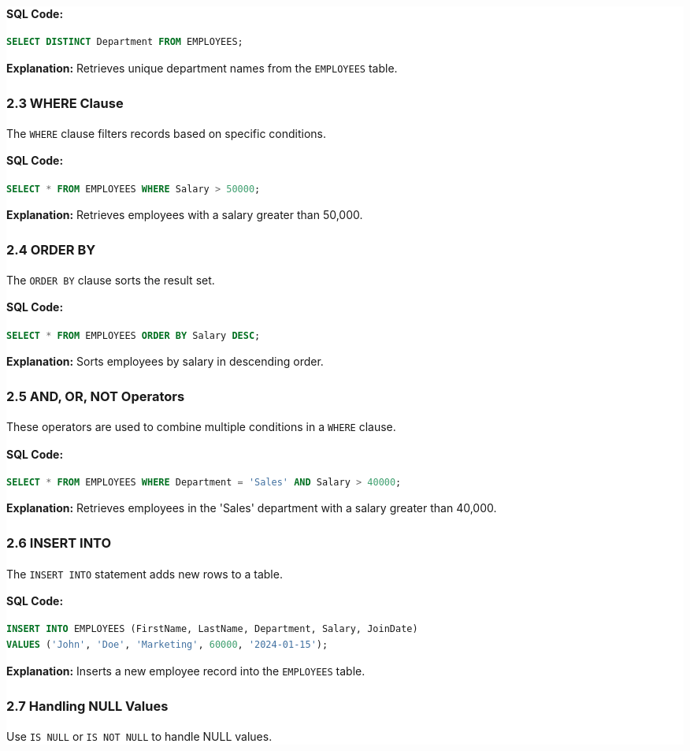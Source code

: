 **SQL Code:**

```sql
SELECT DISTINCT Department FROM EMPLOYEES;
```

**Explanation:** Retrieves unique department names from the `EMPLOYEES` table.

### 2.3 WHERE Clause

The `WHERE` clause filters records based on specific conditions.

**SQL Code:**

```sql
SELECT * FROM EMPLOYEES WHERE Salary > 50000;
```

**Explanation:** Retrieves employees with a salary greater than 50,000.

### 2.4 ORDER BY

The `ORDER BY` clause sorts the result set.

**SQL Code:**

```sql
SELECT * FROM EMPLOYEES ORDER BY Salary DESC;
```

**Explanation:** Sorts employees by salary in descending order.

### 2.5 AND, OR, NOT Operators

These operators are used to combine multiple conditions in a `WHERE` clause.

**SQL Code:**

```sql
SELECT * FROM EMPLOYEES WHERE Department = 'Sales' AND Salary > 40000;
```

**Explanation:** Retrieves employees in the 'Sales' department with a salary greater than 40,000.

### 2.6 INSERT INTO

The `INSERT INTO` statement adds new rows to a table.

**SQL Code:**

```sql
INSERT INTO EMPLOYEES (FirstName, LastName, Department, Salary, JoinDate)
VALUES ('John', 'Doe', 'Marketing', 60000, '2024-01-15');
```

**Explanation:** Inserts a new employee record into the `EMPLOYEES` table.

### 2.7 Handling NULL Values

Use `IS NULL` or `IS NOT NULL` to handle NULL values.
